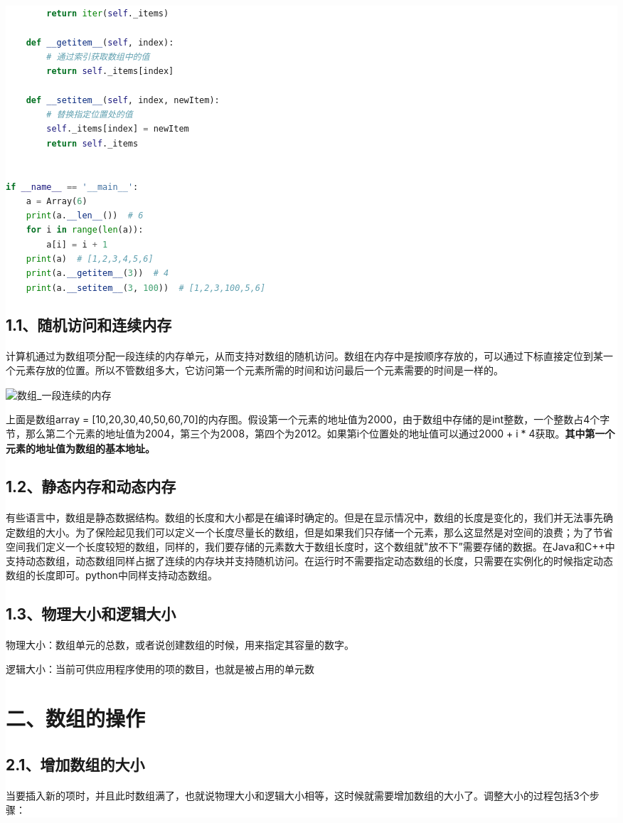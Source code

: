 ```python
        return iter(self._items)

    def __getitem__(self, index):
        # 通过索引获取数组中的值
        return self._items[index]

    def __setitem__(self, index, newItem):
        # 替换指定位置处的值
        self._items[index] = newItem
        return self._items


if __name__ == '__main__':
    a = Array(6)
    print(a.__len__())  # 6
    for i in range(len(a)):
        a[i] = i + 1
    print(a)  # [1,2,3,4,5,6]
    print(a.__getitem__(3))  # 4
    print(a.__setitem__(3, 100))  # [1,2,3,100,5,6]
```

## 1.1、随机访问和连续内存 

计算机通过为数组项分配一段连续的内存单元，从而支持对数组的随机访问。数组在内存中是按顺序存放的，可以通过下标直接定位到某一个元素存放的位置。所以不管数组多大，它访问第一个元素所需的时间和访问最后一个元素需要的时间是一样的。

![数组_一段连续的内存](C:\Users\wengw\Documents\Algorithm-of-notes\数组\accessory\数组_一段连续的内存.png)

上面是数组array = [10,20,30,40,50,60,70]的内存图。假设第一个元素的地址值为2000，由于数组中存储的是int整数，一个整数占4个字节，那么第二个元素的地址值为2004，第三个为2008，第四个为2012。如果第i个位置处的地址值可以通过2000 + i  * 4获取。**其中第一个元素的地址值为数组的基本地址。**

## 1.2、静态内存和动态内存 

有些语言中，数组是静态数据结构。数组的长度和大小都是在编译时确定的。但是在显示情况中，数组的长度是变化的，我们并无法事先确定数组的大小。为了保险起见我们可以定义一个长度尽量长的数组，但是如果我们只存储一个元素，那么这显然是对空间的浪费；为了节省空间我们定义一个长度较短的数组，同样的，我们要存储的元素数大于数组长度时，这个数组就"放不下”需要存储的数据。在Java和C++中支持动态数组，动态数组同样占据了连续的内存块并支持随机访问。在运行时不需要指定动态数组的长度，只需要在实例化的时候指定动态数组的长度即可。python中同样支持动态数组。

## 1.3、物理大小和逻辑大小 

物理大小：数组单元的总数，或者说创建数组的时候，用来指定其容量的数字。

逻辑大小：当前可供应用程序使用的项的数目，也就是被占用的单元数

# 二、数组的操作 

## 2.1、增加数组的大小 

当要插入新的项时，并且此时数组满了，也就说物理大小和逻辑大小相等，这时候就需要增加数组的大小了。调整大小的过程包括3个步骤：
